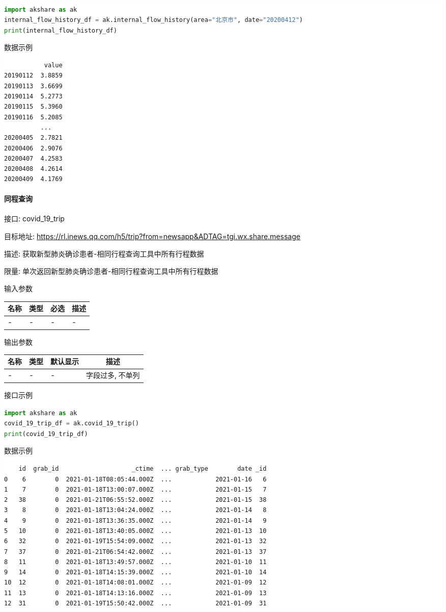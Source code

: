 ```python
import akshare as ak
internal_flow_history_df = ak.internal_flow_history(area="北京市", date="20200412")
print(internal_flow_history_df)
```

数据示例

```
           value
20190112  3.8859
20190113  3.6699
20190114  5.2773
20190115  5.3960
20190116  5.2085
          ...
20200405  2.7821
20200406  2.9076
20200407  4.2583
20200408  4.2614
20200409  4.1769
```

#### 同程查询

接口: covid_19_trip

目标地址: https://rl.inews.qq.com/h5/trip?from=newsapp&ADTAG=tgi.wx.share.message

描述: 获取新型肺炎确诊患者-相同行程查询工具中所有行程数据

限量: 单次返回新型肺炎确诊患者-相同行程查询工具中所有行程数据

输入参数

| 名称   | 类型 | 必选 | 描述                                                                              |
| -------- | ---- | ---- | --- |
| - | - | - | - |

输出参数

| 名称          | 类型 | 默认显示 | 描述           |
| --------------- | ----- | -------- | ---------------- |
| -      | -   | -        | 字段过多, 不单列  |
			
接口示例

```python
import akshare as ak
covid_19_trip_df = ak.covid_19_trip()
print(covid_19_trip_df)
```

数据示例

```
    id  grab_id                    _ctime  ... grab_type        date _id
0    6        0  2021-01-18T08:05:44.000Z  ...            2021-01-16   6
1    7        0  2021-01-18T13:00:07.000Z  ...            2021-01-15   7
2   38        0  2021-01-21T06:55:52.000Z  ...            2021-01-15  38
3    8        0  2021-01-18T13:04:24.000Z  ...            2021-01-14   8
4    9        0  2021-01-18T13:36:35.000Z  ...            2021-01-14   9
5   10        0  2021-01-18T13:40:05.000Z  ...            2021-01-13  10
6   32        0  2021-01-19T15:54:09.000Z  ...            2021-01-13  32
7   37        0  2021-01-21T06:54:42.000Z  ...            2021-01-13  37
8   11        0  2021-01-18T13:49:57.000Z  ...            2021-01-10  11
9   14        0  2021-01-18T14:15:39.000Z  ...            2021-01-10  14
10  12        0  2021-01-18T14:08:01.000Z  ...            2021-01-09  12
11  13        0  2021-01-18T14:13:16.000Z  ...            2021-01-09  13
12  31        0  2021-01-19T15:50:42.000Z  ...            2021-01-09  31
```